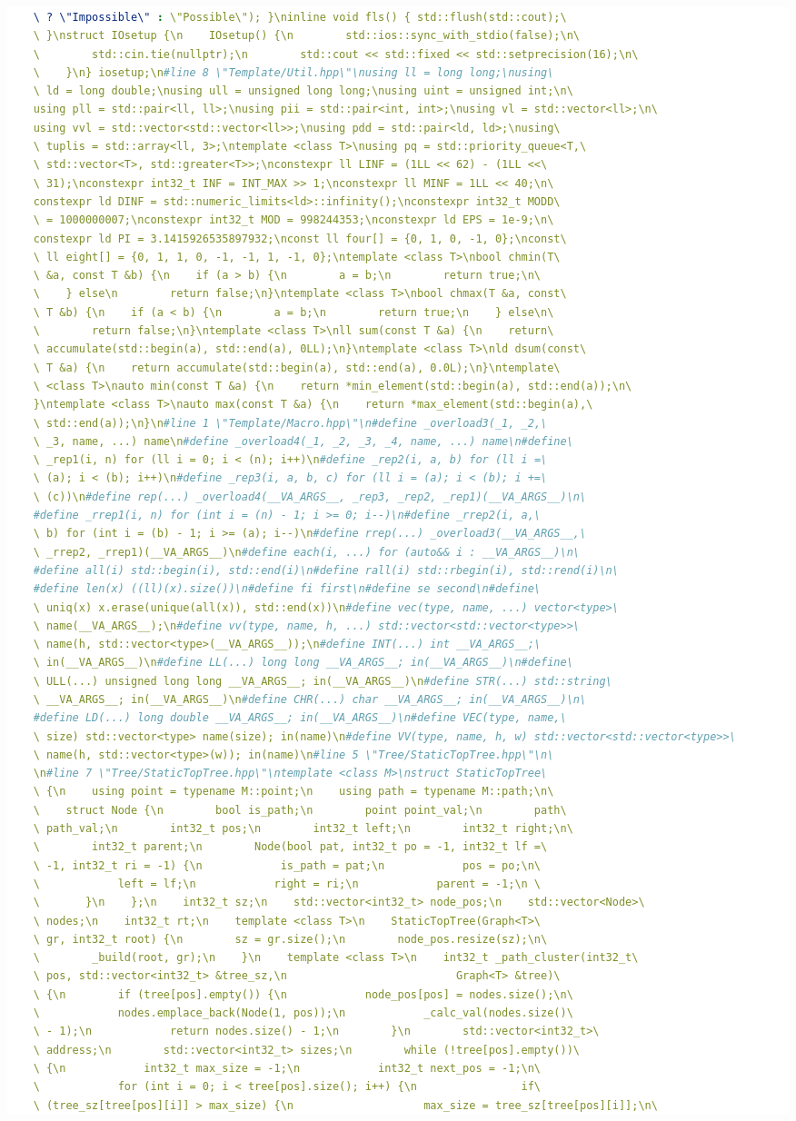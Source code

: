 ```yaml
    \ ? \"Impossible\" : \"Possible\"); }\ninline void fls() { std::flush(std::cout);\
    \ }\nstruct IOsetup {\n    IOsetup() {\n        std::ios::sync_with_stdio(false);\n\
    \        std::cin.tie(nullptr);\n        std::cout << std::fixed << std::setprecision(16);\n\
    \    }\n} iosetup;\n#line 8 \"Template/Util.hpp\"\nusing ll = long long;\nusing\
    \ ld = long double;\nusing ull = unsigned long long;\nusing uint = unsigned int;\n\
    using pll = std::pair<ll, ll>;\nusing pii = std::pair<int, int>;\nusing vl = std::vector<ll>;\n\
    using vvl = std::vector<std::vector<ll>>;\nusing pdd = std::pair<ld, ld>;\nusing\
    \ tuplis = std::array<ll, 3>;\ntemplate <class T>\nusing pq = std::priority_queue<T,\
    \ std::vector<T>, std::greater<T>>;\nconstexpr ll LINF = (1LL << 62) - (1LL <<\
    \ 31);\nconstexpr int32_t INF = INT_MAX >> 1;\nconstexpr ll MINF = 1LL << 40;\n\
    constexpr ld DINF = std::numeric_limits<ld>::infinity();\nconstexpr int32_t MODD\
    \ = 1000000007;\nconstexpr int32_t MOD = 998244353;\nconstexpr ld EPS = 1e-9;\n\
    constexpr ld PI = 3.1415926535897932;\nconst ll four[] = {0, 1, 0, -1, 0};\nconst\
    \ ll eight[] = {0, 1, 1, 0, -1, -1, 1, -1, 0};\ntemplate <class T>\nbool chmin(T\
    \ &a, const T &b) {\n    if (a > b) {\n        a = b;\n        return true;\n\
    \    } else\n        return false;\n}\ntemplate <class T>\nbool chmax(T &a, const\
    \ T &b) {\n    if (a < b) {\n        a = b;\n        return true;\n    } else\n\
    \        return false;\n}\ntemplate <class T>\nll sum(const T &a) {\n    return\
    \ accumulate(std::begin(a), std::end(a), 0LL);\n}\ntemplate <class T>\nld dsum(const\
    \ T &a) {\n    return accumulate(std::begin(a), std::end(a), 0.0L);\n}\ntemplate\
    \ <class T>\nauto min(const T &a) {\n    return *min_element(std::begin(a), std::end(a));\n\
    }\ntemplate <class T>\nauto max(const T &a) {\n    return *max_element(std::begin(a),\
    \ std::end(a));\n}\n#line 1 \"Template/Macro.hpp\"\n#define _overload3(_1, _2,\
    \ _3, name, ...) name\n#define _overload4(_1, _2, _3, _4, name, ...) name\n#define\
    \ _rep1(i, n) for (ll i = 0; i < (n); i++)\n#define _rep2(i, a, b) for (ll i =\
    \ (a); i < (b); i++)\n#define _rep3(i, a, b, c) for (ll i = (a); i < (b); i +=\
    \ (c))\n#define rep(...) _overload4(__VA_ARGS__, _rep3, _rep2, _rep1)(__VA_ARGS__)\n\
    #define _rrep1(i, n) for (int i = (n) - 1; i >= 0; i--)\n#define _rrep2(i, a,\
    \ b) for (int i = (b) - 1; i >= (a); i--)\n#define rrep(...) _overload3(__VA_ARGS__,\
    \ _rrep2, _rrep1)(__VA_ARGS__)\n#define each(i, ...) for (auto&& i : __VA_ARGS__)\n\
    #define all(i) std::begin(i), std::end(i)\n#define rall(i) std::rbegin(i), std::rend(i)\n\
    #define len(x) ((ll)(x).size())\n#define fi first\n#define se second\n#define\
    \ uniq(x) x.erase(unique(all(x)), std::end(x))\n#define vec(type, name, ...) vector<type>\
    \ name(__VA_ARGS__);\n#define vv(type, name, h, ...) std::vector<std::vector<type>>\
    \ name(h, std::vector<type>(__VA_ARGS__));\n#define INT(...) int __VA_ARGS__;\
    \ in(__VA_ARGS__)\n#define LL(...) long long __VA_ARGS__; in(__VA_ARGS__)\n#define\
    \ ULL(...) unsigned long long __VA_ARGS__; in(__VA_ARGS__)\n#define STR(...) std::string\
    \ __VA_ARGS__; in(__VA_ARGS__)\n#define CHR(...) char __VA_ARGS__; in(__VA_ARGS__)\n\
    #define LD(...) long double __VA_ARGS__; in(__VA_ARGS__)\n#define VEC(type, name,\
    \ size) std::vector<type> name(size); in(name)\n#define VV(type, name, h, w) std::vector<std::vector<type>>\
    \ name(h, std::vector<type>(w)); in(name)\n#line 5 \"Tree/StaticTopTree.hpp\"\n\
    \n#line 7 \"Tree/StaticTopTree.hpp\"\ntemplate <class M>\nstruct StaticTopTree\
    \ {\n    using point = typename M::point;\n    using path = typename M::path;\n\
    \    struct Node {\n        bool is_path;\n        point point_val;\n        path\
    \ path_val;\n        int32_t pos;\n        int32_t left;\n        int32_t right;\n\
    \        int32_t parent;\n        Node(bool pat, int32_t po = -1, int32_t lf =\
    \ -1, int32_t ri = -1) {\n            is_path = pat;\n            pos = po;\n\
    \            left = lf;\n            right = ri;\n            parent = -1;\n \
    \       }\n    };\n    int32_t sz;\n    std::vector<int32_t> node_pos;\n    std::vector<Node>\
    \ nodes;\n    int32_t rt;\n    template <class T>\n    StaticTopTree(Graph<T>\
    \ gr, int32_t root) {\n        sz = gr.size();\n        node_pos.resize(sz);\n\
    \        _build(root, gr);\n    }\n    template <class T>\n    int32_t _path_cluster(int32_t\
    \ pos, std::vector<int32_t> &tree_sz,\n                          Graph<T> &tree)\
    \ {\n        if (tree[pos].empty()) {\n            node_pos[pos] = nodes.size();\n\
    \            nodes.emplace_back(Node(1, pos));\n            _calc_val(nodes.size()\
    \ - 1);\n            return nodes.size() - 1;\n        }\n        std::vector<int32_t>\
    \ address;\n        std::vector<int32_t> sizes;\n        while (!tree[pos].empty())\
    \ {\n            int32_t max_size = -1;\n            int32_t next_pos = -1;\n\
    \            for (int i = 0; i < tree[pos].size(); i++) {\n                if\
    \ (tree_sz[tree[pos][i]] > max_size) {\n                    max_size = tree_sz[tree[pos][i]];\n\
```